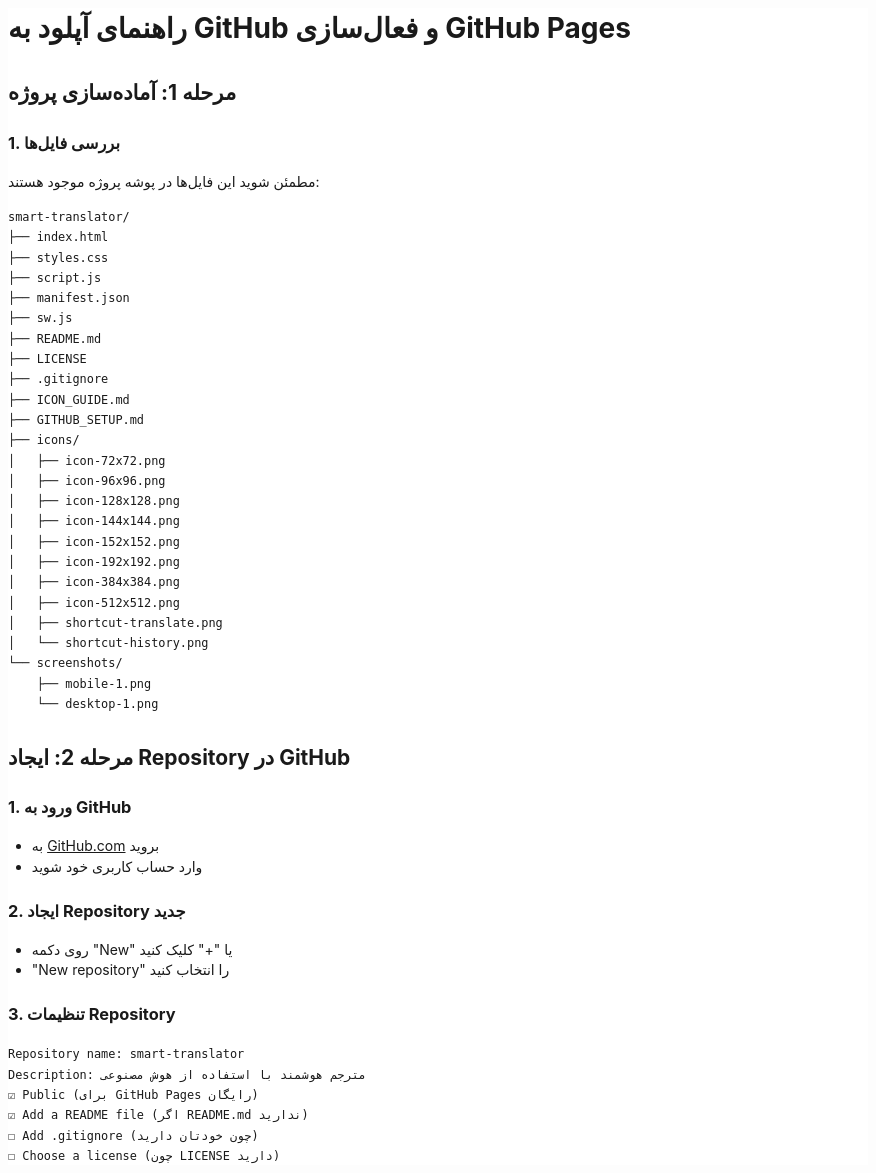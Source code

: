 # راهنمای آپلود به GitHub و فعال‌سازی GitHub Pages

## مرحله 1: آماده‌سازی پروژه

### 1. بررسی فایل‌ها
مطمئن شوید این فایل‌ها در پوشه پروژه موجود هستند:
```
smart-translator/
├── index.html
├── styles.css
├── script.js
├── manifest.json
├── sw.js
├── README.md
├── LICENSE
├── .gitignore
├── ICON_GUIDE.md
├── GITHUB_SETUP.md
├── icons/
│   ├── icon-72x72.png
│   ├── icon-96x96.png
│   ├── icon-128x128.png
│   ├── icon-144x144.png
│   ├── icon-152x152.png
│   ├── icon-192x192.png
│   ├── icon-384x384.png
│   ├── icon-512x512.png
│   ├── shortcut-translate.png
│   └── shortcut-history.png
└── screenshots/
    ├── mobile-1.png
    └── desktop-1.png
```

## مرحله 2: ایجاد Repository در GitHub

### 1. ورود به GitHub
- به [GitHub.com](https://github.com) بروید
- وارد حساب کاربری خود شوید

### 2. ایجاد Repository جدید
- روی دکمه "New" یا "+" کلیک کنید
- "New repository" را انتخاب کنید

### 3. تنظیمات Repository
```
Repository name: smart-translator
Description: مترجم هوشمند با استفاده از هوش مصنوعی
☑️ Public (برای GitHub Pages رایگان)
☑️ Add a README file (اگر README.md ندارید)
☐ Add .gitignore (چون خودتان دارید)
☐ Choose a license (چون LICENSE دارید)
```

